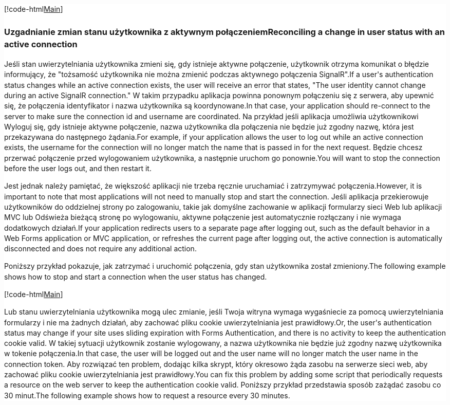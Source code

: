 [!code-html[Main](introduction-to-security/samples/sample2.html?highlight=3-4)]

<a id="reconcile"></a>

### <a name="reconciling-a-change-in-user-status-with-an-active-connection"></a><span data-ttu-id="7ed38-229">Uzgadnianie zmian stanu użytkownika z aktywnym połączeniem</span><span class="sxs-lookup"><span data-stu-id="7ed38-229">Reconciling a change in user status with an active connection</span></span>

<span data-ttu-id="7ed38-230">Jeśli stan uwierzytelniania użytkownika zmieni się, gdy istnieje aktywne połączenie, użytkownik otrzyma komunikat o błędzie informujący, że "tożsamość użytkownika nie można zmienić podczas aktywnego połączenia SignalR".</span><span class="sxs-lookup"><span data-stu-id="7ed38-230">If a user's authentication status changes while an active connection exists, the user will receive an error that states, "The user identity cannot change during an active SignalR connection."</span></span> <span data-ttu-id="7ed38-231">W takim przypadku aplikacja powinna ponownym połączeniu się z serwera, aby upewnić się, że połączenia identyfikator i nazwa użytkownika są koordynowane.</span><span class="sxs-lookup"><span data-stu-id="7ed38-231">In that case, your application should re-connect to the server to make sure the connection id and username are coordinated.</span></span> <span data-ttu-id="7ed38-232">Na przykład jeśli aplikacja umożliwia użytkownikowi Wyloguj się, gdy istnieje aktywne połączenie, nazwa użytkownika dla połączenia nie będzie już zgodny nazwę, która jest przekazywana do następnego żądania.</span><span class="sxs-lookup"><span data-stu-id="7ed38-232">For example, if your application allows the user to log out while an active connection exists, the username for the connection will no longer match the name that is passed in for the next request.</span></span> <span data-ttu-id="7ed38-233">Będzie chcesz przerwać połączenie przed wylogowaniem użytkownika, a następnie uruchom go ponownie.</span><span class="sxs-lookup"><span data-stu-id="7ed38-233">You will want to stop the connection before the user logs out, and then restart it.</span></span>

<span data-ttu-id="7ed38-234">Jest jednak należy pamiętać, że większość aplikacji nie trzeba ręcznie uruchamiać i zatrzymywać połączenia.</span><span class="sxs-lookup"><span data-stu-id="7ed38-234">However, it is important to note that most applications will not need to manually stop and start the connection.</span></span> <span data-ttu-id="7ed38-235">Jeśli aplikacja przekierowuje użytkowników do oddzielnej strony po zalogowaniu, takie jak domyślne zachowanie w aplikacji formularzy sieci Web lub aplikacji MVC lub Odświeża bieżącą stronę po wylogowaniu, aktywne połączenie jest automatycznie rozłączany i nie wymaga dodatkowych działań.</span><span class="sxs-lookup"><span data-stu-id="7ed38-235">If your application redirects users to a separate page after logging out, such as the default behavior in a Web Forms application or MVC application, or refreshes the current page after logging out, the active connection is automatically disconnected and does not require any additional action.</span></span>

<span data-ttu-id="7ed38-236">Poniższy przykład pokazuje, jak zatrzymać i uruchomić połączenia, gdy stan użytkownika został zmieniony.</span><span class="sxs-lookup"><span data-stu-id="7ed38-236">The following example shows how to stop and start a connection when the user status has changed.</span></span>

[!code-html[Main](introduction-to-security/samples/sample3.html)]

<span data-ttu-id="7ed38-237">Lub stanu uwierzytelniania użytkownika mogą ulec zmianie, jeśli Twoja witryna wymaga wygaśniecie za pomocą uwierzytelniania formularzy i nie ma żadnych działań, aby zachować pliku cookie uwierzytelniania jest prawidłowy.</span><span class="sxs-lookup"><span data-stu-id="7ed38-237">Or, the user's authentication status may change if your site uses sliding expiration with Forms Authentication, and there is no activity to keep the authentication cookie valid.</span></span> <span data-ttu-id="7ed38-238">W takiej sytuacji użytkownik zostanie wylogowany, a nazwa użytkownika nie będzie już zgodny nazwę użytkownika w tokenie połączenia.</span><span class="sxs-lookup"><span data-stu-id="7ed38-238">In that case, the user will be logged out and the user name will no longer match the user name in the connection token.</span></span> <span data-ttu-id="7ed38-239">Aby rozwiązać ten problem, dodając kilka skrypt, który okresowo żąda zasobu na serwerze sieci web, aby zachować pliku cookie uwierzytelniania jest prawidłowy.</span><span class="sxs-lookup"><span data-stu-id="7ed38-239">You can fix this problem by adding some script that periodically requests a resource on the web server to keep the authentication cookie valid.</span></span> <span data-ttu-id="7ed38-240">Poniższy przykład przedstawia sposób zażądać zasobu co 30 minut.</span><span class="sxs-lookup"><span data-stu-id="7ed38-240">The following example shows how to request a resource every 30 minutes.</span></span>
